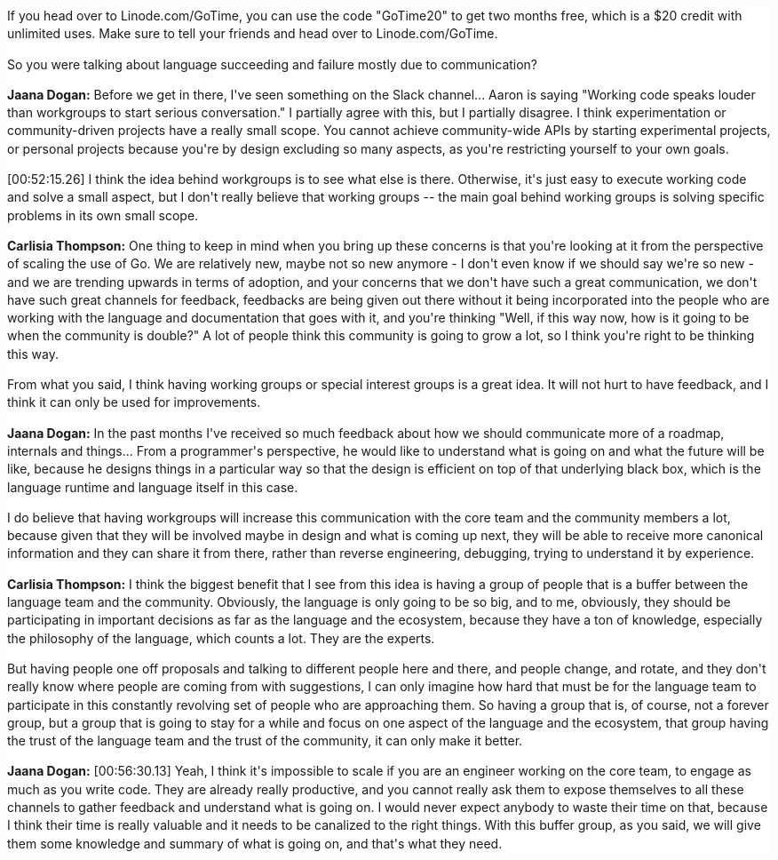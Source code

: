 If you head over to Linode.com/GoTime, you can use the code "GoTime20" to get two months free, which is a $20 credit with unlimited uses. Make sure to tell your friends and head over to Linode.com/GoTime.

So you were talking about language succeeding and failure mostly due to communication?

**Jaana Dogan:** Before we get in there, I've seen something on the Slack channel... Aaron is saying "Working code speaks louder than workgroups to start serious conversation." I partially agree with this, but I partially disagree. I think experimentation or community-driven projects have a really small scope. You cannot achieve community-wide APIs by starting experimental projects, or personal projects because you're by design excluding so many aspects, as you're restricting yourself to your own goals.

\[00:52:15.26\] I think the idea behind workgroups is to see what else is there. Otherwise, it's just easy to execute working code and solve a small aspect, but I don't really believe that working groups -- the main goal behind working groups is solving specific problems in its own small scope.

**Carlisia Thompson:** One thing to keep in mind when you bring up these concerns is that you're looking at it from the perspective of scaling the use of Go. We are relatively new, maybe not so new anymore - I don't even know if we should say we're so new - and we are trending upwards in terms of adoption, and your concerns that we don't have such a great communication, we don't have such great channels for feedback, feedbacks are being given out there without it being incorporated into the people who are working with the language and documentation that goes with it, and you're thinking "Well, if this way now, how is it going to be when the community is double?" A lot of people think this community is going to grow a lot, so I think you're right to be thinking this way.

From what you said, I think having working groups or special interest groups is a great idea. It will not hurt to have feedback, and I think it can only be used for improvements.

**Jaana Dogan:** In the past months I've received so much feedback about how we should communicate more of a roadmap, internals and things... From a programmer's perspective, he would like to understand what is going on and what the future will be like, because he designs things in a particular way so that the design is efficient on top of that underlying black box, which is the language runtime and language itself in this case.

I do believe that having workgroups will increase this communication with the core team and the community members a lot, because given that they will be involved maybe in design and what is coming up next, they will be able to receive more canonical information and they can share it from there, rather than reverse engineering, debugging, trying to understand it by experience.

**Carlisia Thompson:** I think the biggest benefit that I see from this idea is having a group of people that is a buffer between the language team and the community. Obviously, the language is only going to be so big, and to me, obviously, they should be participating in important decisions as far as the language and the ecosystem, because they have a ton of knowledge, especially the philosophy of the language, which counts a lot. They are the experts.

But having people one off proposals and talking to different people here and there, and people change, and rotate, and they don't really know where people are coming from with suggestions, I can only imagine how hard that must be for the language team to participate in this constantly revolving set of people who are approaching them. So having a group that is, of course, not a forever group, but a group that is going to stay for a while and focus on one aspect of the language and the ecosystem, that group having the trust of the language team and the trust of the community, it can only make it better.

**Jaana Dogan:** \[00:56:30.13\] Yeah, I think it's impossible to scale if you are an engineer working on the core team, to engage as much as you write code. They are already really productive, and you cannot really ask them to expose themselves to all these channels to gather feedback and understand what is going on. I would never expect anybody to waste their time on that, because I think their time is really valuable and it needs to be canalized to the right things. With this buffer group, as you said, we will give them some knowledge and summary of what is going on, and that's what they need.
